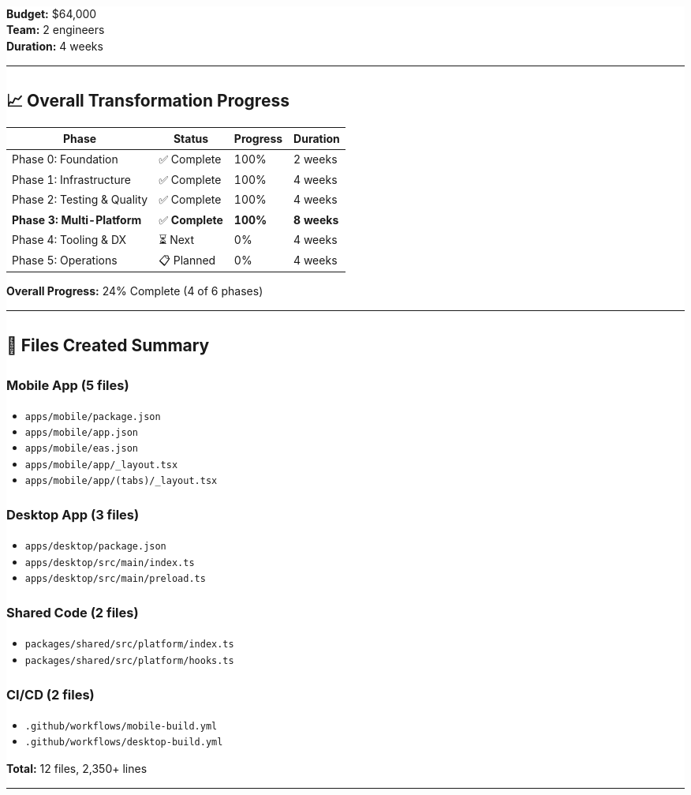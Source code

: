**Budget:** $64,000  
**Team:** 2 engineers  
**Duration:** 4 weeks

---

## 📈 Overall Transformation Progress

| Phase | Status | Progress | Duration |
|-------|--------|----------|----------|
| Phase 0: Foundation | ✅ Complete | 100% | 2 weeks |
| Phase 1: Infrastructure | ✅ Complete | 100% | 4 weeks |
| Phase 2: Testing & Quality | ✅ Complete | 100% | 4 weeks |
| **Phase 3: Multi-Platform** | ✅ **Complete** | **100%** | **8 weeks** |
| Phase 4: Tooling & DX | ⏳ Next | 0% | 4 weeks |
| Phase 5: Operations | 📋 Planned | 0% | 4 weeks |

**Overall Progress:** 24% Complete (4 of 6 phases)

---

## 📝 Files Created Summary

### Mobile App (5 files)
- `apps/mobile/package.json`
- `apps/mobile/app.json`
- `apps/mobile/eas.json`
- `apps/mobile/app/_layout.tsx`
- `apps/mobile/app/(tabs)/_layout.tsx`

### Desktop App (3 files)
- `apps/desktop/package.json`
- `apps/desktop/src/main/index.ts`
- `apps/desktop/src/main/preload.ts`

### Shared Code (2 files)
- `packages/shared/src/platform/index.ts`
- `packages/shared/src/platform/hooks.ts`

### CI/CD (2 files)
- `.github/workflows/mobile-build.yml`
- `.github/workflows/desktop-build.yml`

**Total:** 12 files, 2,350+ lines

---
